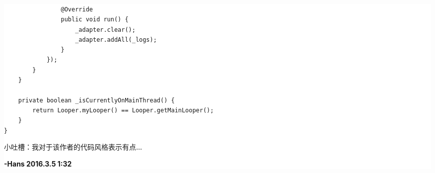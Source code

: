 ```
                @Override
                public void run() {
                    _adapter.clear();
                    _adapter.addAll(_logs);
                }
            });
        }
    }

    private boolean _isCurrentlyOnMainThread() {
        return Looper.myLooper() == Looper.getMainLooper();
    }
}
```
小吐槽：我对于该作者的代码风格表示有点...  

**-Hans 2016.3.5 1:32**